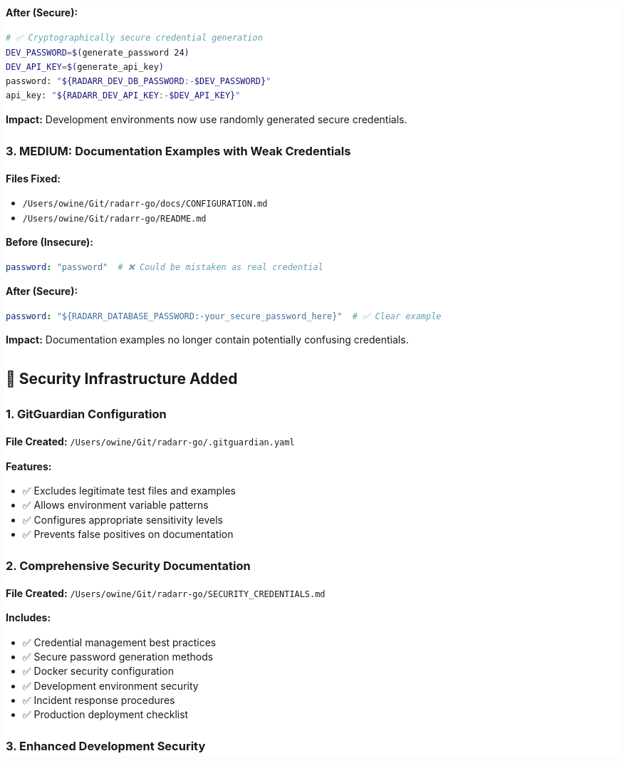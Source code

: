 **After (Secure):**
```bash
# ✅ Cryptographically secure credential generation
DEV_PASSWORD=$(generate_password 24)
DEV_API_KEY=$(generate_api_key)
password: "${RADARR_DEV_DB_PASSWORD:-$DEV_PASSWORD}"
api_key: "${RADARR_DEV_API_KEY:-$DEV_API_KEY}"
```

**Impact:** Development environments now use randomly generated secure credentials.

### 3. **MEDIUM: Documentation Examples with Weak Credentials**

**Files Fixed:**
- `/Users/owine/Git/radarr-go/docs/CONFIGURATION.md`
- `/Users/owine/Git/radarr-go/README.md`

**Before (Insecure):**
```yaml
password: "password"  # ❌ Could be mistaken as real credential
```

**After (Secure):**
```yaml
password: "${RADARR_DATABASE_PASSWORD:-your_secure_password_here}"  # ✅ Clear example
```

**Impact:** Documentation examples no longer contain potentially confusing credentials.

## 🔧 Security Infrastructure Added

### 1. **GitGuardian Configuration**

**File Created:** `/Users/owine/Git/radarr-go/.gitguardian.yaml`

**Features:**
- ✅ Excludes legitimate test files and examples
- ✅ Allows environment variable patterns
- ✅ Configures appropriate sensitivity levels
- ✅ Prevents false positives on documentation

### 2. **Comprehensive Security Documentation**

**File Created:** `/Users/owine/Git/radarr-go/SECURITY_CREDENTIALS.md`

**Includes:**
- ✅ Credential management best practices
- ✅ Secure password generation methods
- ✅ Docker security configuration
- ✅ Development environment security
- ✅ Incident response procedures
- ✅ Production deployment checklist

### 3. **Enhanced Development Security**
